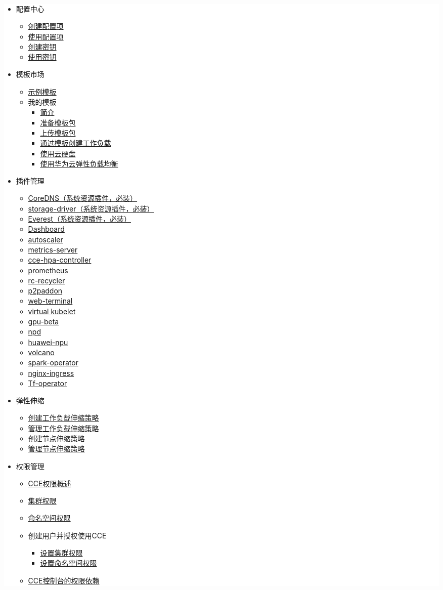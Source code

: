 -   配置中心
    -   [创建配置项](创建配置项.md)
    -   [使用配置项](使用配置项.md)
    -   [创建密钥](创建密钥.md)
    -   [使用密钥](使用密钥.md)

-   模板市场
    -   [示例模板](示例模板.md)
    -   我的模板
        -   [简介](简介.md)
        -   [准备模板包](准备模板包.md)
        -   [上传模板包](上传模板包.md)
        -   [通过模板创建工作负载](通过模板创建工作负载.md)
        -   [使用云硬盘](使用云硬盘.md)
        -   [使用华为云弹性负载均衡](使用华为云弹性负载均衡.md)


-   插件管理
    -   [CoreDNS（系统资源插件，必装）](CoreDNS（系统资源插件-必装）.md)
    -   [storage-driver（系统资源插件，必装）](storage-driver（系统资源插件-必装）.md)
    -   [Everest（系统资源插件，必装）](Everest（系统资源插件-必装）.md)
    -   [Dashboard](Dashboard.md)
    -   [autoscaler](autoscaler.md)
    -   [metrics-server](metrics-server.md)
    -   [cce-hpa-controller](cce-hpa-controller.md)
    -   [prometheus](prometheus.md)
    -   [rc-recycler](rc-recycler.md)
    -   [p2paddon](p2paddon.md)
    -   [web-terminal](web-terminal.md)
    -   [virtual kubelet](virtual-kubelet.md)
    -   [gpu-beta](gpu-beta.md)
    -   [npd](npd.md)
    -   [huawei-npu](huawei-npu.md)
    -   [volcano](volcano.md)
    -   [spark-operator](spark-operator.md)
    -   [nginx-ingress](nginx-ingress.md)
    -   [Tf-operator](Tf-operator.md)

-   弹性伸缩
    -   [创建工作负载伸缩策略](创建工作负载伸缩策略.md)
    -   [管理工作负载伸缩策略](管理工作负载伸缩策略.md)
    -   [创建节点伸缩策略](创建节点伸缩策略.md)
    -   [管理节点伸缩策略](管理节点伸缩策略.md)

-   权限管理
    -   [CCE权限概述](CCE权限概述.md)
    -   [集群权限](集群权限.md)
    -   [命名空间权限](命名空间权限.md)
    -   创建用户并授权使用CCE
        -   [设置集群权限](设置集群权限.md)
        -   [设置命名空间权限](设置命名空间权限.md)

    -   [CCE控制台的权限依赖](CCE控制台的权限依赖.md)
